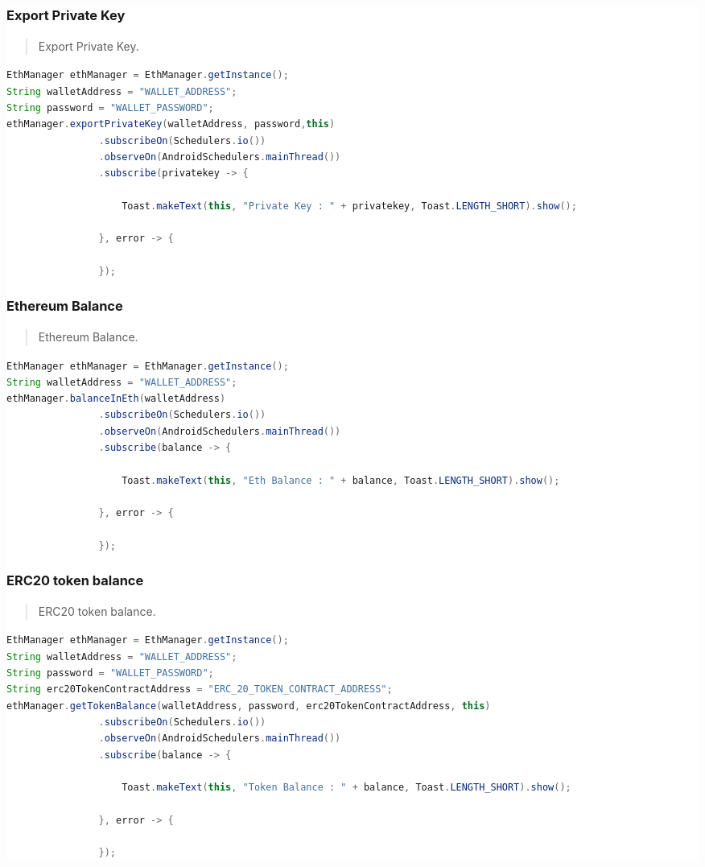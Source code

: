 ### Export Private Key

> Export Private Key.

```java
EthManager ethManager = EthManager.getInstance();
String walletAddress = "WALLET_ADDRESS";
String password = "WALLET_PASSWORD";
ethManager.exportPrivateKey(walletAddress, password,this)
                .subscribeOn(Schedulers.io())
                .observeOn(AndroidSchedulers.mainThread())
                .subscribe(privatekey -> {

                    Toast.makeText(this, "Private Key : " + privatekey, Toast.LENGTH_SHORT).show();

                }, error -> {

                });
```

### Ethereum Balance

> Ethereum Balance.

```java
EthManager ethManager = EthManager.getInstance();
String walletAddress = "WALLET_ADDRESS";
ethManager.balanceInEth(walletAddress)
                .subscribeOn(Schedulers.io())
                .observeOn(AndroidSchedulers.mainThread())
                .subscribe(balance -> {

                    Toast.makeText(this, "Eth Balance : " + balance, Toast.LENGTH_SHORT).show();

                }, error -> {

                });
```
### ERC20 token balance

> ERC20 token balance.

```java
EthManager ethManager = EthManager.getInstance();
String walletAddress = "WALLET_ADDRESS";
String password = "WALLET_PASSWORD";
String erc20TokenContractAddress = "ERC_20_TOKEN_CONTRACT_ADDRESS";
ethManager.getTokenBalance(walletAddress, password, erc20TokenContractAddress, this)
                .subscribeOn(Schedulers.io())
                .observeOn(AndroidSchedulers.mainThread())
                .subscribe(balance -> {

                    Toast.makeText(this, "Token Balance : " + balance, Toast.LENGTH_SHORT).show();

                }, error -> {

                });
```
